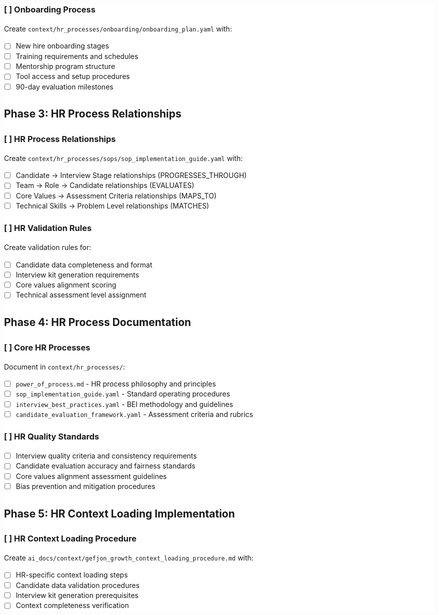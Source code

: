 ### [ ] Onboarding Process
Create `context/hr_processes/onboarding/onboarding_plan.yaml` with:
- [ ] New hire onboarding stages
- [ ] Training requirements and schedules
- [ ] Mentorship program structure
- [ ] Tool access and setup procedures
- [ ] 90-day evaluation milestones

## Phase 3: HR Process Relationships

### [ ] HR Process Relationships
Create `context/hr_processes/sops/sop_implementation_guide.yaml` with:
- [ ] Candidate → Interview Stage relationships (PROGRESSES_THROUGH)
- [ ] Team → Role → Candidate relationships (EVALUATES)
- [ ] Core Values → Assessment Criteria relationships (MAPS_TO)
- [ ] Technical Skills → Problem Level relationships (MATCHES)

### [ ] HR Validation Rules
Create validation rules for:
- [ ] Candidate data completeness and format
- [ ] Interview kit generation requirements
- [ ] Core values alignment scoring
- [ ] Technical assessment level assignment

## Phase 4: HR Process Documentation

### [ ] Core HR Processes
Document in `context/hr_processes/`:
- [ ] `power_of_process.md` - HR process philosophy and principles
- [ ] `sop_implementation_guide.yaml` - Standard operating procedures
- [ ] `interview_best_practices.yaml` - BEI methodology and guidelines
- [ ] `candidate_evaluation_framework.yaml` - Assessment criteria and rubrics

### [ ] HR Quality Standards
- [ ] Interview quality criteria and consistency requirements
- [ ] Candidate evaluation accuracy and fairness standards
- [ ] Core values alignment assessment guidelines
- [ ] Bias prevention and mitigation procedures

## Phase 5: HR Context Loading Implementation

### [ ] HR Context Loading Procedure
Create `ai_docs/context/gefjon_growth_context_loading_procedure.md` with:
- [ ] HR-specific context loading steps
- [ ] Candidate data validation procedures
- [ ] Interview kit generation prerequisites
- [ ] Context completeness verification
